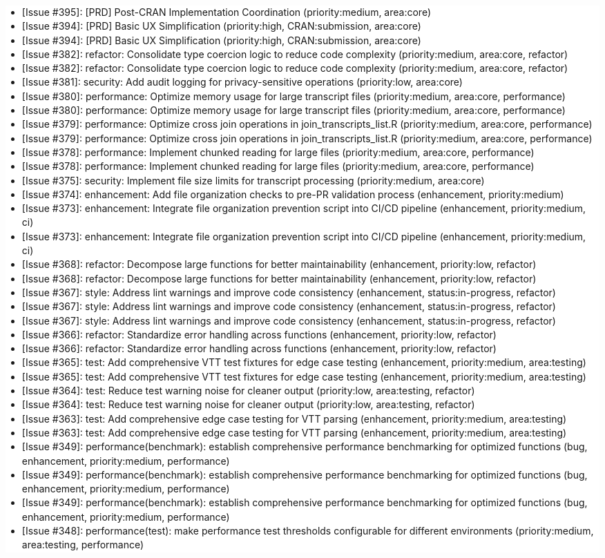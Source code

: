 - [Issue #395]: [PRD] Post-CRAN Implementation Coordination (priority:medium, area:core)
- [Issue #394]: [PRD] Basic UX Simplification (priority:high, CRAN:submission, area:core)
- [Issue #394]: [PRD] Basic UX Simplification (priority:high, CRAN:submission, area:core)
- [Issue #382]: refactor: Consolidate type coercion logic to reduce code complexity (priority:medium, area:core, refactor)
- [Issue #382]: refactor: Consolidate type coercion logic to reduce code complexity (priority:medium, area:core, refactor)
- [Issue #381]: security: Add audit logging for privacy-sensitive operations (priority:low, area:core)
- [Issue #380]: performance: Optimize memory usage for large transcript files (priority:medium, area:core, performance)
- [Issue #380]: performance: Optimize memory usage for large transcript files (priority:medium, area:core, performance)
- [Issue #379]: performance: Optimize cross join operations in join_transcripts_list.R (priority:medium, area:core, performance)
- [Issue #379]: performance: Optimize cross join operations in join_transcripts_list.R (priority:medium, area:core, performance)
- [Issue #378]: performance: Implement chunked reading for large files (priority:medium, area:core, performance)
- [Issue #378]: performance: Implement chunked reading for large files (priority:medium, area:core, performance)
- [Issue #375]: security: Implement file size limits for transcript processing (priority:medium, area:core)
- [Issue #374]: enhancement: Add file organization checks to pre-PR validation process (enhancement, priority:medium)
- [Issue #373]: enhancement: Integrate file organization prevention script into CI/CD pipeline (enhancement, priority:medium, ci)
- [Issue #373]: enhancement: Integrate file organization prevention script into CI/CD pipeline (enhancement, priority:medium, ci)
- [Issue #368]: refactor: Decompose large functions for better maintainability (enhancement, priority:low, refactor)
- [Issue #368]: refactor: Decompose large functions for better maintainability (enhancement, priority:low, refactor)
- [Issue #367]: style: Address lint warnings and improve code consistency (enhancement, status:in-progress, refactor)
- [Issue #367]: style: Address lint warnings and improve code consistency (enhancement, status:in-progress, refactor)
- [Issue #367]: style: Address lint warnings and improve code consistency (enhancement, status:in-progress, refactor)
- [Issue #366]: refactor: Standardize error handling across functions (enhancement, priority:low, refactor)
- [Issue #366]: refactor: Standardize error handling across functions (enhancement, priority:low, refactor)
- [Issue #365]: test: Add comprehensive VTT test fixtures for edge case testing (enhancement, priority:medium, area:testing)
- [Issue #365]: test: Add comprehensive VTT test fixtures for edge case testing (enhancement, priority:medium, area:testing)
- [Issue #364]: test: Reduce test warning noise for cleaner output (priority:low, area:testing, refactor)
- [Issue #364]: test: Reduce test warning noise for cleaner output (priority:low, area:testing, refactor)
- [Issue #363]: test: Add comprehensive edge case testing for VTT parsing (enhancement, priority:medium, area:testing)
- [Issue #363]: test: Add comprehensive edge case testing for VTT parsing (enhancement, priority:medium, area:testing)
- [Issue #349]: performance(benchmark): establish comprehensive performance benchmarking for optimized functions (bug, enhancement, priority:medium, performance)
- [Issue #349]: performance(benchmark): establish comprehensive performance benchmarking for optimized functions (bug, enhancement, priority:medium, performance)
- [Issue #349]: performance(benchmark): establish comprehensive performance benchmarking for optimized functions (bug, enhancement, priority:medium, performance)
- [Issue #348]: performance(test): make performance test thresholds configurable for different environments (priority:medium, area:testing, performance)